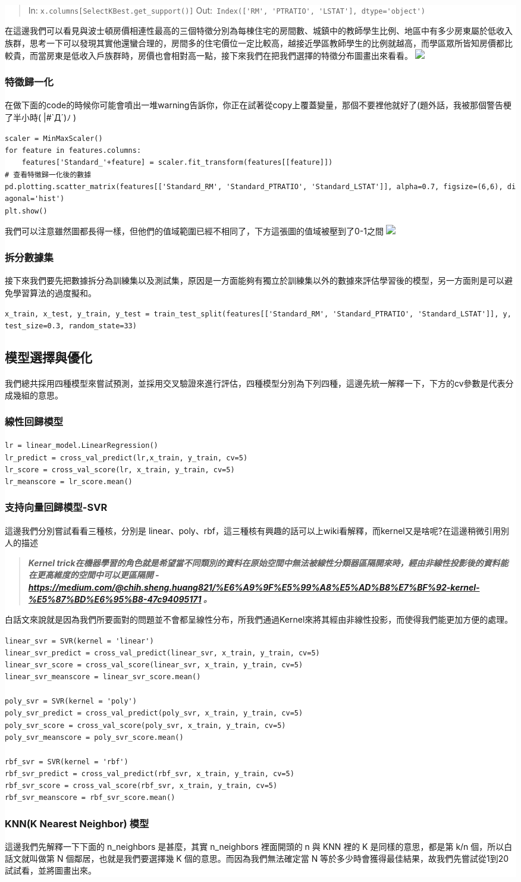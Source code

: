 > In: `x.columns[SelectKBest.get_support()]`
> Out:` Index(['RM', 'PTRATIO', 'LSTAT'], dtype='object')`

在這邊我們可以看見與波士頓房價相連性最高的三個特徵分別為每棟住宅的房間數、城鎮中的教師學生比例、地區中有多少房東屬於低收入族群，思考一下可以發現其實他還蠻合理的，房間多的住宅價位一定比較高，越接近學區教師學生的比例就越高，而學區眾所皆知房價都比較貴，而當房東是低收入戶族群時，房價也會相對高一點，接下來我們在把我們選擇的特徵分布圖畫出來看看。
![](https://i.imgur.com/jp59xXe.png)
### 特徵歸一化
在做下面的code的時候你可能會噴出一堆warning告訴你，你正在試著從copy上覆蓋變量，那個不要裡他就好了(題外話，我被那個警告梗了半小時( |#`Д´)ﾉ )
``` python=+
scaler = MinMaxScaler()
for feature in features.columns:
    features['Standard_'+feature] = scaler.fit_transform(features[[feature]])
# 查看特徵歸一化後的數據
pd.plotting.scatter_matrix(features[['Standard_RM', 'Standard_PTRATIO', 'Standard_LSTAT']], alpha=0.7, figsize=(6,6), diagonal='hist')
plt.show()
```
我們可以注意雖然圖都長得一樣，但他們的值域範圍已經不相同了，下方這張圖的值域被壓到了0-1之間
![](https://i.imgur.com/3oEqhgp.png)
### 拆分數據集
接下來我們要先把數據拆分為訓練集以及測試集，原因是一方面能夠有獨立於訓練集以外的數據來評估學習後的模型，另一方面則是可以避免學習算法的過度擬和。
```python=+
x_train, x_test, y_train, y_test = train_test_split(features[['Standard_RM', 'Standard_PTRATIO', 'Standard_LSTAT']], y, test_size=0.3, random_state=33)
```
## 模型選擇與優化
我們總共採用四種模型來嘗試預測，並採用交叉驗證來進行評估，四種模型分別為下列四種，這邊先統一解釋一下，下方的cv參數是代表分成幾組的意思。
### 線性回歸模型
```python=+
lr = linear_model.LinearRegression()
lr_predict = cross_val_predict(lr,x_train, y_train, cv=5)
lr_score = cross_val_score(lr, x_train, y_train, cv=5)
lr_meanscore = lr_score.mean()
```
### 支持向量回歸模型-SVR
這邊我們分別嘗試看看三種核，分別是 linear、poly、rbf，這三種核有興趣的話可以上wiki看解釋，而kernel又是啥呢?在這邊稍微引用別人的描述

> ***Kernel trick在機器學習的角色就是希望當不同類別的資料在原始空間中無法被線性分類器區隔開來時，經由非線性投影後的資料能在更高維度的空間中可以更區隔開 - https://medium.com/@chih.sheng.huang821/%E6%A9%9F%E5%99%A8%E5%AD%B8%E7%BF%92-kernel-%E5%87%BD%E6%95%B8-47c94095171 。***

白話文來說就是因為我們所要面對的問題並不會都呈線性分布，所我們通過Kernel來將其經由非線性投影，而使得我們能更加方便的處理。
```python=+
linear_svr = SVR(kernel = 'linear')
linear_svr_predict = cross_val_predict(linear_svr, x_train, y_train, cv=5)
linear_svr_score = cross_val_score(linear_svr, x_train, y_train, cv=5)
linear_svr_meanscore = linear_svr_score.mean()

poly_svr = SVR(kernel = 'poly')
poly_svr_predict = cross_val_predict(poly_svr, x_train, y_train, cv=5)
poly_svr_score = cross_val_score(poly_svr, x_train, y_train, cv=5)
poly_svr_meanscore = poly_svr_score.mean()

rbf_svr = SVR(kernel = 'rbf')
rbf_svr_predict = cross_val_predict(rbf_svr, x_train, y_train, cv=5)
rbf_svr_score = cross_val_score(rbf_svr, x_train, y_train, cv=5)
rbf_svr_meanscore = rbf_svr_score.mean()
```
### KNN(K Nearest Neighbor) 模型
這邊我們先解釋一下下面的 n_neighbors 是甚麼，其實 n_neighbors 裡面開頭的 n 與 KNN 裡的 K 是同樣的意思，都是第 k/n 個，所以白話文就叫做第 N 個鄰居，也就是我們要選擇幾 K 個的意思。而因為我們無法確定當 N 等於多少時會獲得最佳結果，故我們先嘗試從1到20試試看，並將圖畫出來。
